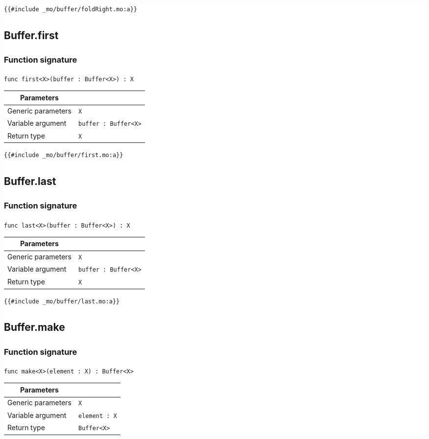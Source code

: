 ```motoko, run
{{#include _mo/buffer/foldRight.mo:a}}
```

## Buffer.first

### Function signature

```motoko
func first<X>(buffer : Buffer<X>) : X
```

| **Parameters**     |                      |
| ------------------ | -------------------- |
| Generic parameters | `X`                  |
| Variable argument  | `buffer : Buffer<X>` |
| Return type        | `X`                  |

```motoko, run
{{#include _mo/buffer/first.mo:a}}
```

## Buffer.last

### Function signature

```motoko
func last<X>(buffer : Buffer<X>) : X
```

| **Parameters**     |                      |
| ------------------ | -------------------- |
| Generic parameters | `X`                  |
| Variable argument  | `buffer : Buffer<X>` |
| Return type        | `X`                  |

```motoko, run
{{#include _mo/buffer/last.mo:a}}
```

## Buffer.make

### Function signature

```motoko
func make<X>(element : X) : Buffer<X>
```

| **Parameters**     |               |
| ------------------ | ------------- |
| Generic parameters | `X`           |
| Variable argument  | `element : X` |
| Return type        | `Buffer<X>`   |
